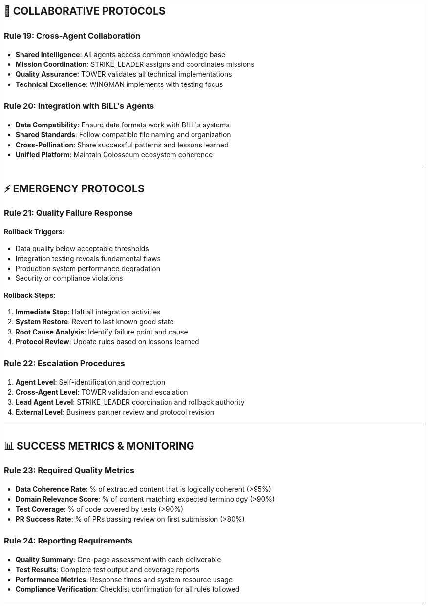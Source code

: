 
## 🎯 COLLABORATIVE PROTOCOLS

### Rule 19: Cross-Agent Collaboration
- **Shared Intelligence**: All agents access common knowledge base
- **Mission Coordination**: STRIKE_LEADER assigns and coordinates missions
- **Quality Assurance**: TOWER validates all technical implementations
- **Technical Excellence**: WINGMAN implements with testing focus

### Rule 20: Integration with BILL's Agents
- **Data Compatibility**: Ensure data formats work with BILL's systems
- **Shared Standards**: Follow compatible file naming and organization
- **Cross-Pollination**: Share successful patterns and lessons learned
- **Unified Platform**: Maintain Colosseum ecosystem coherence

---

## ⚡ EMERGENCY PROTOCOLS

### Rule 21: Quality Failure Response
**Rollback Triggers**:
- Data quality below acceptable thresholds
- Integration testing reveals fundamental flaws
- Production system performance degradation
- Security or compliance violations

**Rollback Steps**:
1. **Immediate Stop**: Halt all integration activities
2. **System Restore**: Revert to last known good state
3. **Root Cause Analysis**: Identify failure point and cause
4. **Protocol Review**: Update rules based on lessons learned

### Rule 22: Escalation Procedures
1. **Agent Level**: Self-identification and correction
2. **Cross-Agent Level**: TOWER validation and escalation
3. **Lead Agent Level**: STRIKE_LEADER coordination and rollback authority
4. **External Level**: Business partner review and protocol revision

---

## 📊 SUCCESS METRICS & MONITORING

### Rule 23: Required Quality Metrics
- **Data Coherence Rate**: % of extracted content that is logically coherent (>95%)
- **Domain Relevance Score**: % of content matching expected terminology (>90%)
- **Test Coverage**: % of code covered by tests (>90%)
- **PR Success Rate**: % of PRs passing review on first submission (>80%)

### Rule 24: Reporting Requirements  
- **Quality Summary**: One-page assessment with each deliverable
- **Test Results**: Complete test output and coverage reports
- **Performance Metrics**: Response times and system resource usage
- **Compliance Verification**: Checklist confirmation for all rules followed

---